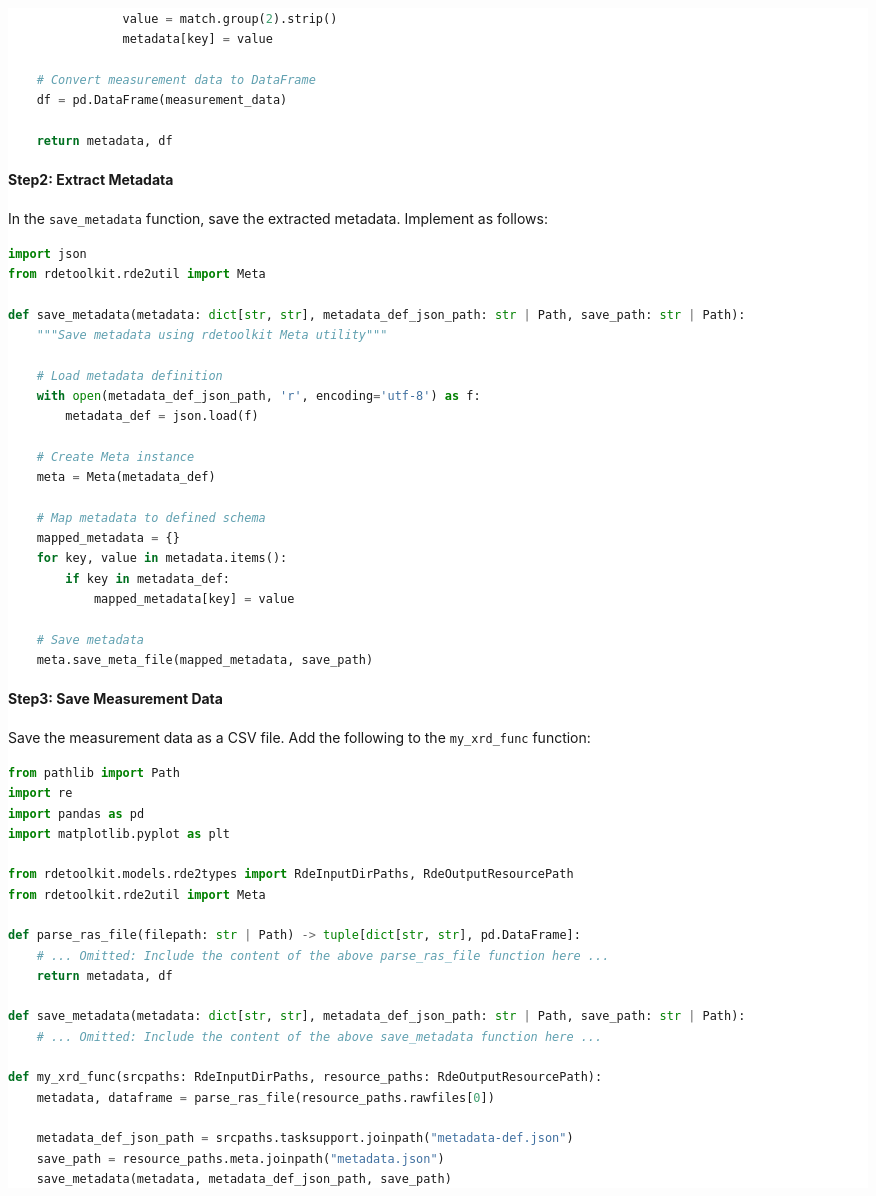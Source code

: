 ```python
                value = match.group(2).strip()
                metadata[key] = value

    # Convert measurement data to DataFrame
    df = pd.DataFrame(measurement_data)

    return metadata, df
```

#### Step2: Extract Metadata

In the `save_metadata` function, save the extracted metadata. Implement as follows:

```python
import json
from rdetoolkit.rde2util import Meta

def save_metadata(metadata: dict[str, str], metadata_def_json_path: str | Path, save_path: str | Path):
    """Save metadata using rdetoolkit Meta utility"""

    # Load metadata definition
    with open(metadata_def_json_path, 'r', encoding='utf-8') as f:
        metadata_def = json.load(f)

    # Create Meta instance
    meta = Meta(metadata_def)

    # Map metadata to defined schema
    mapped_metadata = {}
    for key, value in metadata.items():
        if key in metadata_def:
            mapped_metadata[key] = value

    # Save metadata
    meta.save_meta_file(mapped_metadata, save_path)
```

#### Step3: Save Measurement Data

Save the measurement data as a CSV file. Add the following to the `my_xrd_func` function:

```python
from pathlib import Path
import re
import pandas as pd
import matplotlib.pyplot as plt

from rdetoolkit.models.rde2types import RdeInputDirPaths, RdeOutputResourcePath
from rdetoolkit.rde2util import Meta

def parse_ras_file(filepath: str | Path) -> tuple[dict[str, str], pd.DataFrame]:
    # ... Omitted: Include the content of the above parse_ras_file function here ...
    return metadata, df

def save_metadata(metadata: dict[str, str], metadata_def_json_path: str | Path, save_path: str | Path):
    # ... Omitted: Include the content of the above save_metadata function here ...

def my_xrd_func(srcpaths: RdeInputDirPaths, resource_paths: RdeOutputResourcePath):
    metadata, dataframe = parse_ras_file(resource_paths.rawfiles[0])

    metadata_def_json_path = srcpaths.tasksupport.joinpath("metadata-def.json")
    save_path = resource_paths.meta.joinpath("metadata.json")
    save_metadata(metadata, metadata_def_json_path, save_path)
```